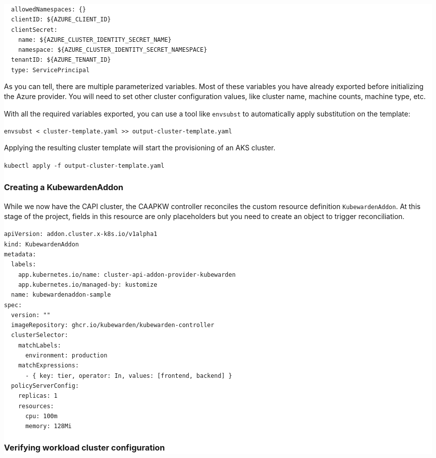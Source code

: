```
  allowedNamespaces: {}
  clientID: ${AZURE_CLIENT_ID}
  clientSecret:
    name: ${AZURE_CLUSTER_IDENTITY_SECRET_NAME}
    namespace: ${AZURE_CLUSTER_IDENTITY_SECRET_NAMESPACE}
  tenantID: ${AZURE_TENANT_ID}
  type: ServicePrincipal
```

As you can tell, there are multiple parameterized variables. Most of these variables you have already exported before initializing the Azure provider. You will need to set other cluster configuration values, like cluster name, machine counts, machine type, etc.

With all the required variables exported, you can use a tool like `envsubst` to automatically apply substitution on the template:
```
envsubst < cluster-template.yaml >> output-cluster-template.yaml
```

Applying the resulting cluster template will start the provisioning of an AKS cluster.

```
kubectl apply -f output-cluster-template.yaml
```

### Creating a KubewardenAddon

While we now have the CAPI cluster, the CAAPKW controller reconciles the custom resource definition `KubewardenAddon`. At this stage of the project, fields in this resource are only placeholders but you need to create an object to trigger reconciliation.

```
apiVersion: addon.cluster.x-k8s.io/v1alpha1
kind: KubewardenAddon
metadata:
  labels:
    app.kubernetes.io/name: cluster-api-addon-provider-kubewarden
    app.kubernetes.io/managed-by: kustomize
  name: kubewardenaddon-sample
spec:
  version: ""
  imageRepository: ghcr.io/kubewarden/kubewarden-controller
  clusterSelector:
    matchLabels:
      environment: production
    matchExpressions:
      - { key: tier, operator: In, values: [frontend, backend] }
  policyServerConfig: 
    replicas: 1
    resources:
      cpu: 100m
      memory: 128Mi
```

### Verifying workload cluster configuration

